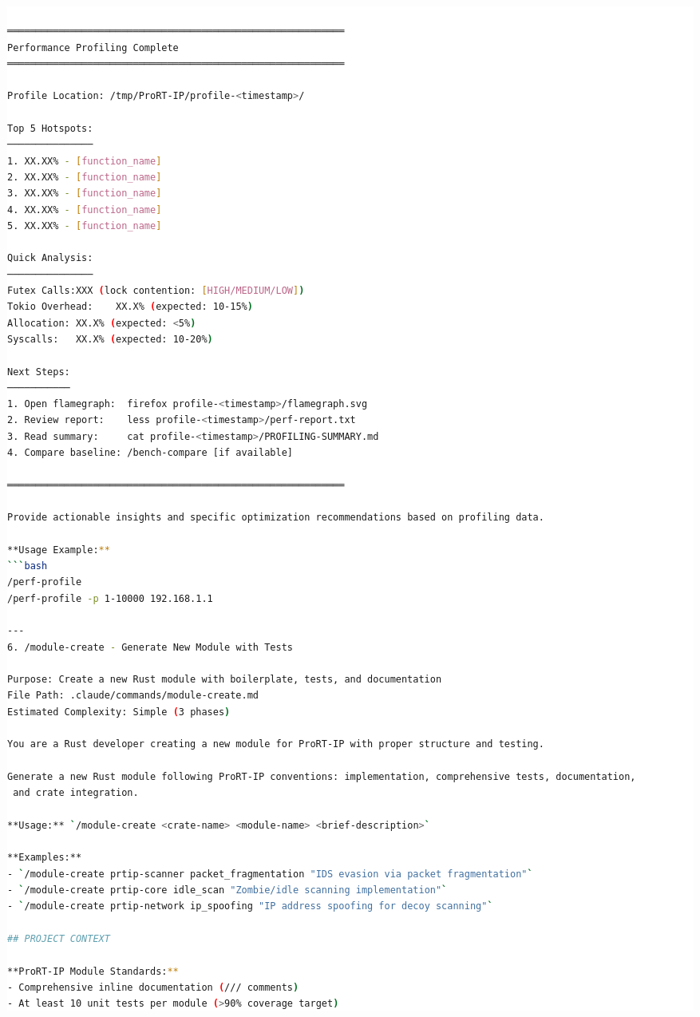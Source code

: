 ```bash

═══════════════════════════════════════════════════════════
Performance Profiling Complete
═══════════════════════════════════════════════════════════

Profile Location: /tmp/ProRT-IP/profile-<timestamp>/

Top 5 Hotspots:
───────────────
1. XX.XX% - [function_name]
2. XX.XX% - [function_name]
3. XX.XX% - [function_name]
4. XX.XX% - [function_name]
5. XX.XX% - [function_name]

Quick Analysis:
───────────────
Futex Calls:XXX (lock contention: [HIGH/MEDIUM/LOW])
Tokio Overhead:    XX.X% (expected: 10-15%)
Allocation: XX.X% (expected: <5%)
Syscalls:   XX.X% (expected: 10-20%)

Next Steps:
───────────
1. Open flamegraph:  firefox profile-<timestamp>/flamegraph.svg
2. Review report:    less profile-<timestamp>/perf-report.txt
3. Read summary:     cat profile-<timestamp>/PROFILING-SUMMARY.md
4. Compare baseline: /bench-compare [if available]

═══════════════════════════════════════════════════════════

Provide actionable insights and specific optimization recommendations based on profiling data.

**Usage Example:**
```bash
/perf-profile
/perf-profile -p 1-10000 192.168.1.1

---
6. /module-create - Generate New Module with Tests

Purpose: Create a new Rust module with boilerplate, tests, and documentation
File Path: .claude/commands/module-create.md
Estimated Complexity: Simple (3 phases)

You are a Rust developer creating a new module for ProRT-IP with proper structure and testing.

Generate a new Rust module following ProRT-IP conventions: implementation, comprehensive tests, documentation,
 and crate integration.

**Usage:** `/module-create <crate-name> <module-name> <brief-description>`

**Examples:**
- `/module-create prtip-scanner packet_fragmentation "IDS evasion via packet fragmentation"`
- `/module-create prtip-core idle_scan "Zombie/idle scanning implementation"`
- `/module-create prtip-network ip_spoofing "IP address spoofing for decoy scanning"`

## PROJECT CONTEXT

**ProRT-IP Module Standards:**
- Comprehensive inline documentation (/// comments)
- At least 10 unit tests per module (>90% coverage target)
```